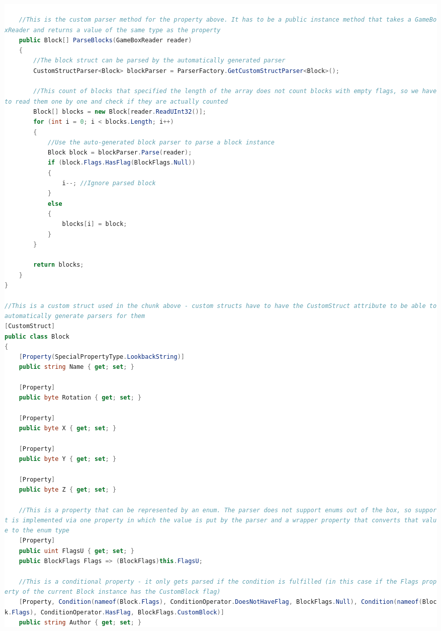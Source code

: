 ```csharp

    //This is the custom parser method for the property above. It has to be a public instance method that takes a GameBoxReader and returns a value of the same type as the property
    public Block[] ParseBlocks(GameBoxReader reader)
    {
        //The block struct can be parsed by the automatically generated parser
        CustomStructParser<Block> blockParser = ParserFactory.GetCustomStructParser<Block>();

        //This count of blocks that specified the length of the array does not count blocks with empty flags, so we have to read them one by one and check if they are actually counted
        Block[] blocks = new Block[reader.ReadUInt32()];
        for (int i = 0; i < blocks.Length; i++)
        {
            //Use the auto-generated block parser to parse a block instance
            Block block = blockParser.Parse(reader);
            if (block.Flags.HasFlag(BlockFlags.Null))
            {
                i--; //Ignore parsed block
            }
            else
            {
                blocks[i] = block;
            }
        }

        return blocks;
    }
}

//This is a custom struct used in the chunk above - custom structs have to have the CustomStruct attribute to be able to automatically generate parsers for them
[CustomStruct]
public class Block
{
    [Property(SpecialPropertyType.LookbackString)]
    public string Name { get; set; }

    [Property]
    public byte Rotation { get; set; }

    [Property]
    public byte X { get; set; }

    [Property]
    public byte Y { get; set; }

    [Property]
    public byte Z { get; set; }

    //This is a property that can be represented by an enum. The parser does not support enums out of the box, so support is implemented via one property in which the value is put by the parser and a wrapper property that converts that value to the enum type
    [Property]
    public uint FlagsU { get; set; }
    public BlockFlags Flags => (BlockFlags)this.FlagsU;
    
    //This is a conditional property - it only gets parsed if the condition is fulfilled (in this case if the Flags property of the current Block instance has the CustomBlock flag)
    [Property, Condition(nameof(Block.Flags), ConditionOperator.DoesNotHaveFlag, BlockFlags.Null), Condition(nameof(Block.Flags), ConditionOperator.HasFlag, BlockFlags.CustomBlock)]
    public string Author { get; set; }

```